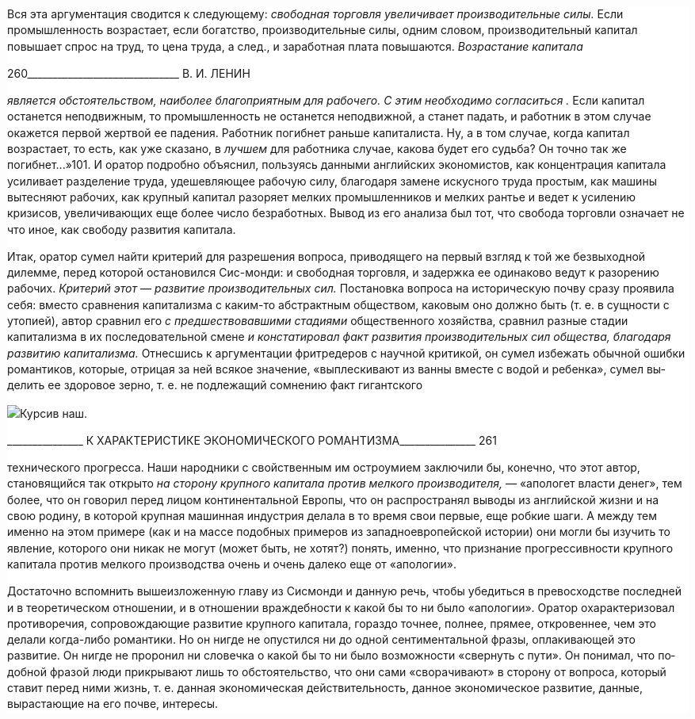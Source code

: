 Вся эта аргументация сводится к следующему: _свободная торговля увеличивает производительные силы._ Если промышленность возрастает, если богатство, производи­тельные силы, одним словом, производительный капитал повышает спрос на труд, то цена труда, а след., и заработная плата повышаются. _Возрастание капитала_

  

260______________________________ В. И. ЛЕНИН

_является обстоятельством, наиболее благоприятным для рабочего. С этим необходи­мо согласиться ._ Если капитал останется неподвижным, то промышленность не оста­нется неподвижной, а станет падать, и работник в этом случае окажется первой жерт­вой ее падения. Работник погибнет раньше капиталиста. Ну, а в том случае, когда капи­тал возрастает, то есть, как уже сказано, в _лучшем_ для работника случае, какова будет его судьба? Он точно так же погибнет...»101. И оратор подробно объяснил, пользуясь данными английских экономистов, как концентрация капитала усиливает разделение труда, удешевляющее рабочую силу, благодаря замене искусного труда простым, как машины вытесняют рабочих, как крупный капитал разоряет мелких промышленников и мелких рантье и ведет к усилению кризисов, увеличивающих еще более число безра­ботных. Вывод из его анализа был тот, что свобода торговли означает не что иное, как свободу развития капитала.

Итак, оратор сумел найти критерий для разрешения вопроса, приводящего на первый взгляд к той же безвыходной дилемме, перед которой остановился Сис-монди: и сво­бодная торговля, и задержка ее одинаково ведут к разорению рабочих. _Критерий этот_ — _развитие производительных сил._ Постановка вопроса на историческую почву сразу проявила себя: вместо сравнения капитализма с каким-то абстрактным обществом, ка­ковым оно должно быть (т. е. в сущности с утопией), автор сравнил его _с предшество­вавшими стадиями_ общественного хозяйства, сравнил разные стадии капитализма в их последовательной смене _и констатировал факт развития производительных сил об­щества, благодаря развитию капитализма._ Отнесшись к аргументации фритредеров с научной критикой, он сумел избежать обычной ошибки романтиков, которые, отрицая за ней всякое значение, «выплескивают из ванны вместе с водой и ребенка», сумел вы­делить ее здоровое зерно, т. е. не подлежащий сомнению факт гигантского

![](file:///C:/Users/bot32/AppData/Local/Temp/msohtmlclip1/01/clip_image003.png)Курсив наш.

  

_______________ К ХАРАКТЕРИСТИКЕ ЭКОНОМИЧЕСКОГО РОМАНТИЗМА_______________ 261

технического прогресса. Наши народники с свойственным им остроумием заключили бы, конечно, что этот автор, становящийся так открыто _на сторону крупного капитала против мелкого производителя,_ — «апологет власти денег», тем более, что он говорил перед лицом континентальной Европы, что он распространял выводы из английской жизни и на свою родину, в которой крупная машинная индустрия делала в то время свои первые, еще робкие шаги. А между тем именно на этом примере (как и на массе подобных примеров из западноевропейской истории) они могли бы изучить то явление, которого они никак не могут (может быть, не хотят?) понять, именно, что признание прогрессивности крупного капитала против мелкого производства очень и очень далеко еще от «апологии».

Достаточно вспомнить вышеизложенную главу из Сисмонди и данную речь, чтобы убедиться в превосходстве последней и в теоретическом отношении, и в отношении враждебности к какой бы то ни было «апологии». Оратор охарактеризовал противоре­чия, сопровождающие развитие крупного капитала, гораздо точнее, полнее, прямее, от­кровеннее, чем это делали когда-либо романтики. Но он нигде не опустился ни до од­ной сентиментальной фразы, оплакивающей это развитие. Он нигде не проронил ни словечка о какой бы то ни было возможности «свернуть с пути». Он понимал, что по­добной фразой люди прикрывают лишь то обстоятельство, что они сами «сворачивают» в сторону от вопроса, который ставит перед ними жизнь, т. е. данная экономическая действительность, данное экономическое развитие, данные, вырастающие на его почве, интересы.
